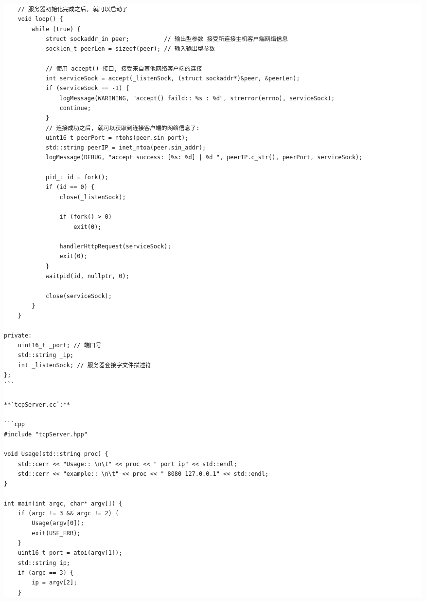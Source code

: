         // 服务器初始化完成之后, 就可以启动了
        void loop() {
            while (true) {
                struct sockaddr_in peer;          // 输出型参数 接受所连接主机客户端网络信息
                socklen_t peerLen = sizeof(peer); // 输入输出型参数

                // 使用 accept() 接口, 接受来自其他网络客户端的连接
                int serviceSock = accept(_listenSock, (struct sockaddr*)&peer, &peerLen);
                if (serviceSock == -1) {
                    logMessage(WARINING, "accept() faild:: %s : %d", strerror(errno), serviceSock);
                    continue;
                }
                // 连接成功之后, 就可以获取到连接客户端的网络信息了:
                uint16_t peerPort = ntohs(peer.sin_port);
                std::string peerIP = inet_ntoa(peer.sin_addr);
                logMessage(DEBUG, "accept success: [%s: %d] | %d ", peerIP.c_str(), peerPort, serviceSock);

                pid_t id = fork();
                if (id == 0) {
                    close(_listenSock);

                    if (fork() > 0)
                        exit(0);

                    handlerHttpRequest(serviceSock);
                    exit(0);
                }
                waitpid(id, nullptr, 0);

                close(serviceSock);
            }
        }

    private:
        uint16_t _port; // 端口号
        std::string _ip;
        int _listenSock; // 服务器套接字文件描述符
    };
    ```

    **`tcpServer.cc`:**

    ```cpp
    #include "tcpServer.hpp"

    void Usage(std::string proc) {
        std::cerr << "Usage:: \n\t" << proc << " port ip" << std::endl;
        std::cerr << "example:: \n\t" << proc << " 8080 127.0.0.1" << std::endl;
    }

    int main(int argc, char* argv[]) {
        if (argc != 3 && argc != 2) {
            Usage(argv[0]);
            exit(USE_ERR);
        }
        uint16_t port = atoi(argv[1]);
        std::string ip;
        if (argc == 3) {
            ip = argv[2];
        }
